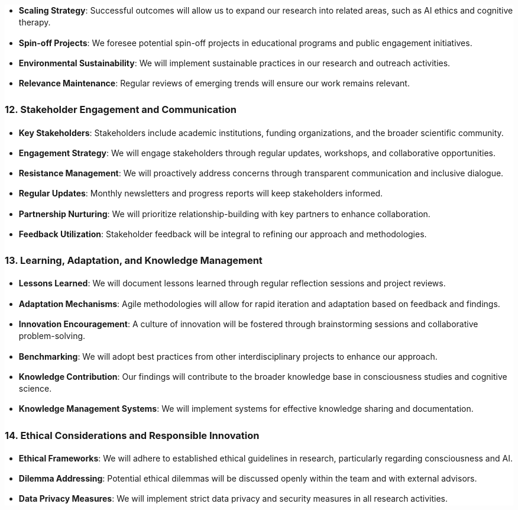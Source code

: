 - **Scaling Strategy**: Successful outcomes will allow us to expand our research into related areas, such as AI ethics and cognitive therapy.

- **Spin-off Projects**: We foresee potential spin-off projects in educational programs and public engagement initiatives.

- **Environmental Sustainability**: We will implement sustainable practices in our research and outreach activities.

- **Relevance Maintenance**: Regular reviews of emerging trends will ensure our work remains relevant.

### 12. Stakeholder Engagement and Communication
- **Key Stakeholders**: Stakeholders include academic institutions, funding organizations, and the broader scientific community.

- **Engagement Strategy**: We will engage stakeholders through regular updates, workshops, and collaborative opportunities.

- **Resistance Management**: We will proactively address concerns through transparent communication and inclusive dialogue.

- **Regular Updates**: Monthly newsletters and progress reports will keep stakeholders informed.

- **Partnership Nurturing**: We will prioritize relationship-building with key partners to enhance collaboration.

- **Feedback Utilization**: Stakeholder feedback will be integral to refining our approach and methodologies.

### 13. Learning, Adaptation, and Knowledge Management
- **Lessons Learned**: We will document lessons learned through regular reflection sessions and project reviews.

- **Adaptation Mechanisms**: Agile methodologies will allow for rapid iteration and adaptation based on feedback and findings.

- **Innovation Encouragement**: A culture of innovation will be fostered through brainstorming sessions and collaborative problem-solving.

- **Benchmarking**: We will adopt best practices from other interdisciplinary projects to enhance our approach.

- **Knowledge Contribution**: Our findings will contribute to the broader knowledge base in consciousness studies and cognitive science.

- **Knowledge Management Systems**: We will implement systems for effective knowledge sharing and documentation.

### 14. Ethical Considerations and Responsible Innovation
- **Ethical Frameworks**: We will adhere to established ethical guidelines in research, particularly regarding consciousness and AI.

- **Dilemma Addressing**: Potential ethical dilemmas will be discussed openly within the team and with external advisors.

- **Data Privacy Measures**: We will implement strict data privacy and security measures in all research activities.
